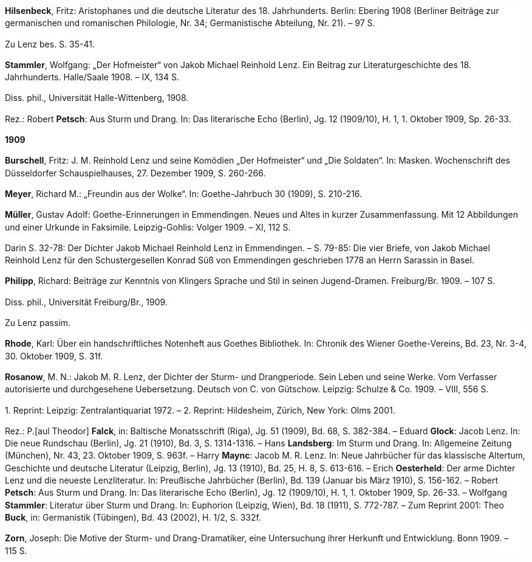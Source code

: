 **Hilsenbeck**, Fritz: Aristophanes und die deutsche Literatur des 18. Jahrhunderts. Berlin: Ebering 1908 (Berliner Beiträge zur germanischen und romanischen Philologie, Nr. 34; Germanistische Abteilung, Nr. 21). – 97 S.

Zu Lenz bes. S. 35-41.

**Stammler**, Wolfgang: „Der Hofmeister“ von Jakob Michael Reinhold Lenz. Ein Beitrag zur Literaturgeschichte des 18. Jahrhunderts. Halle/Saale 1908. – IX, 134 S.

Diss. phil., Universität Halle-Wittenberg, 1908.

Rez.: Robert **Petsch**: Aus Sturm und Drang. In: Das literarische Echo (Berlin), Jg. 12 (1909/10), H. 1, 1. Oktober 1909, Sp. 26-33.

**1909**

**Burschell**, Fritz: J. M. Reinhold Lenz und seine Komödien „Der Hofmeister“ und „Die Soldaten“. In: Masken. Wochenschrift des Düsseldorfer Schauspielhauses, 27. Dezember 1909, S. 260-266.

**Meyer**, Richard M.: „Freundin aus der Wolke“. In: Goethe-Jahrbuch 30 (1909), S. 210-216.

**Müller**, Gustav Adolf: Goethe-Erinnerungen in Emmendingen. Neues und Altes in kurzer Zusammenfassung. Mit 12 Abbildungen und einer Urkunde in Faksimile. Leipzig-Gohlis: Volger 1909. – XI, 112 S.

Darin S. 32-78: Der Dichter Jakob Michael Reinhold Lenz in Emmendingen. – S. 79-85: Die vier Briefe, von Jakob Michael Reinhold Lenz für den Schustergesellen Konrad Süß von Emmendingen geschrieben 1778 an Herrn Sarassin in Basel.

**Philipp**, Richard: Beiträge zur Kenntnis von Klingers Sprache und Stil in seinen Jugend-Dramen. Freiburg/Br. 1909. – 107 S.

Diss. phil., Universität Freiburg/Br., 1909.

Zu Lenz passim.

**Rhode**, Karl: Über ein handschriftliches Notenheft aus Goethes Bibliothek. In: Chronik des Wiener Goethe-Vereins, Bd. 23, Nr. 3-4, 30. Oktober 1909, S. 31f.

**Rosanow**, M. N.: Jakob M. R. Lenz, der Dichter der Sturm- und Drangperiode. Sein Leben und seine Werke. Vom Verfasser autorisierte und durchgesehene Uebersetzung. Deutsch von C. von Gütschow. Leipzig: Schulze & Co. 1909. – VIII, 556 S.

1\. Reprint: Leipzig: Zentralantiquariat 1972. – 2. Reprint: Hildesheim, Zürich, New York: Olms 2001.

Rez.: P.\[aul Theodor\] **Falck**, in: Baltische Monatsschrift (Riga), Jg. 51 (1909), Bd. 68, S. 382-384. – Eduard **Glock**: Jacob Lenz. In: Die neue Rundschau (Berlin), Jg. 21 (1910), Bd. 3, S. 1314-1316. – Hans **Landsberg**: Im Sturm und Drang. In: Allgemeine Zeitung (München), Nr. 43, 23. Oktober 1909, S. 963f. – Harry **Maync**: Jacob M. R. Lenz. In: Neue Jahrbücher für das klassische Altertum, Geschichte und deutsche Literatur (Leipzig, Berlin), Jg. 13 (1910), Bd. 25, H. 8, S. 613-616. – Erich **Oesterheld**: Der arme Dichter Lenz und die neueste Lenzliteratur. In: Preußische Jahrbücher (Berlin), Bd. 139 (Januar bis März 1910), S. 156-162. – Robert **Petsch**: Aus Sturm und Drang. In: Das literarische Echo (Berlin), Jg. 12 (1909/10), H. 1, 1. Oktober 1909, Sp. 26-33. – Wolfgang **Stammler**: Literatur über Sturm und Drang. In: Euphorion (Leipzig, Wien), Bd. 18 (1911), S. 772-787. – Zum Reprint 2001: Theo **Buck**, in: Germanistik (Tübingen), Bd. 43 (2002), H. 1/2, S. 332f.

**Zorn**, Joseph: Die Motive der Sturm- und Drang-Dramatiker, eine Untersuchung ihrer Herkunft und Entwicklung. Bonn 1909. – 115 S.
